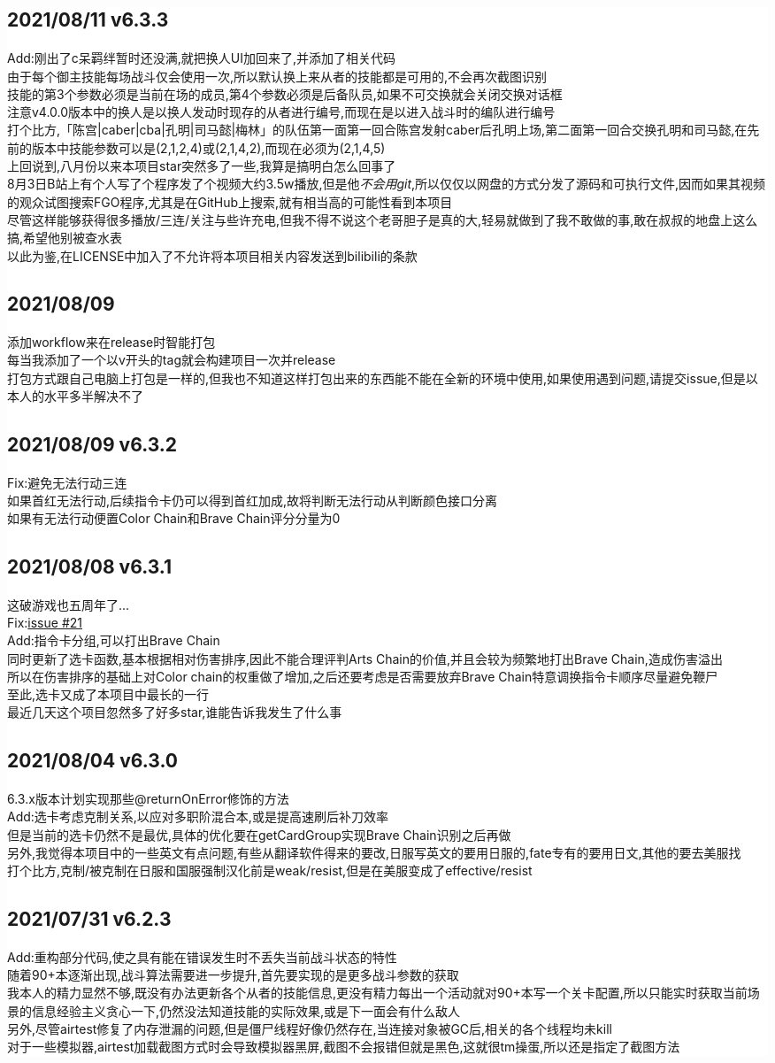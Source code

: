 ## 2021/08/11 v6.3.3

Add:刚出了c呆羁绊暂时还没满,就把换人UI加回来了,并添加了相关代码  
由于每个御主技能每场战斗仅会使用一次,所以默认换上来从者的技能都是可用的,不会再次截图识别  
技能的第3个参数必须是当前在场的成员,第4个参数必须是后备队员,如果不可交换就会关闭交换对话框  
注意v4.0.0版本中的换人是以换人发动时现存的从者进行编号,而现在是以进入战斗时的编队进行编号  
打个比方,「陈宫|caber|cba|孔明|司马懿|梅林」的队伍第一面第一回合陈宫发射caber后孔明上场,第二面第一回合交换孔明和司马懿,在先前的版本中技能参数可以是(2,1,2,4)或(2,1,4,2),而现在必须为(2,1,4,5)  
上回说到,八月份以来本项目star突然多了一些,我算是搞明白怎么回事了  
8月3日B站上有个人写了个程序发了个视频大约3.5w播放,但是他*不会用git*,所以仅仅以网盘的方式分发了源码和可执行文件,因而如果其视频的观众试图搜索FGO程序,尤其是在GitHub上搜索,就有相当高的可能性看到本项目  
尽管这样能够获得很多播放/三连/关注与些许充电,但我不得不说这个老哥胆子是真的大,轻易就做到了我不敢做的事,敢在叔叔的地盘上这么搞,希望他别被查水表  
以此为鉴,在LICENSE中加入了不允许将本项目相关内容发送到bilibili的条款  

## 2021/08/09

添加workflow来在release时智能打包  
每当我添加了一个以v开头的tag就会构建项目一次并release  
打包方式跟自己电脑上打包是一样的,但我也不知道这样打包出来的东西能不能在全新的环境中使用,如果使用遇到问题,请提交issue,但是以本人的水平多半解决不了  

## 2021/08/09 v6.3.2

Fix:避免无法行动三连  
如果首红无法行动,后续指令卡仍可以得到首红加成,故将判断无法行动从判断颜色接口分离  
如果有无法行动便置Color Chain和Brave Chain评分分量为0  

## 2021/08/08 v6.3.1

这破游戏也五周年了...  
Fix:[issue #21](https://github.com/hgjazhgj/FGO-py/issues/21)  
Add:指令卡分组,可以打出Brave Chain  
同时更新了选卡函数,基本根据相对伤害排序,因此不能合理评判Arts Chain的价值,并且会较为频繁地打出Brave Chain,造成伤害溢出  
所以在伤害排序的基础上对Color chain的权重做了增加,之后还要考虑是否需要放弃Brave Chain特意调换指令卡顺序尽量避免鞭尸  
至此,选卡又成了本项目中最长的一行  
最近几天这个项目忽然多了好多star,谁能告诉我发生了什么事  

## 2021/08/04 v6.3.0

6.3.x版本计划实现那些@returnOnError修饰的方法  
Add:选卡考虑克制关系,以应对多职阶混合本,或是提高速刷后补刀效率  
但是当前的选卡仍然不是最优,具体的优化要在getCardGroup实现Brave Chain识别之后再做  
另外,我觉得本项目中的一些英文有点问题,有些从翻译软件得来的要改,日服写英文的要用日服的,fate专有的要用日文,其他的要去美服找  
打个比方,克制/被克制在日服和国服强制汉化前是weak/resist,但是在美服变成了effective/resist  

## 2021/07/31 v6.2.3

Add:重构部分代码,使之具有能在错误发生时不丢失当前战斗状态的特性  
随着90+本逐渐出现,战斗算法需要进一步提升,首先要实现的是更多战斗参数的获取  
我本人的精力显然不够,既没有办法更新各个从者的技能信息,更没有精力每出一个活动就对90+本写一个关卡配置,所以只能实时获取当前场景的信息经验主义贪心一下,仍然没法知道技能的实际效果,或是下一面会有什么敌人  
另外,尽管airtest修复了内存泄漏的问题,但是僵尸线程好像仍然存在,当连接对象被GC后,相关的各个线程均未kill  
对于一些模拟器,airtest加载截图方式时会导致模拟器黑屏,截图不会报错但就是黑色,这就很tm操蛋,所以还是指定了截图方法  
